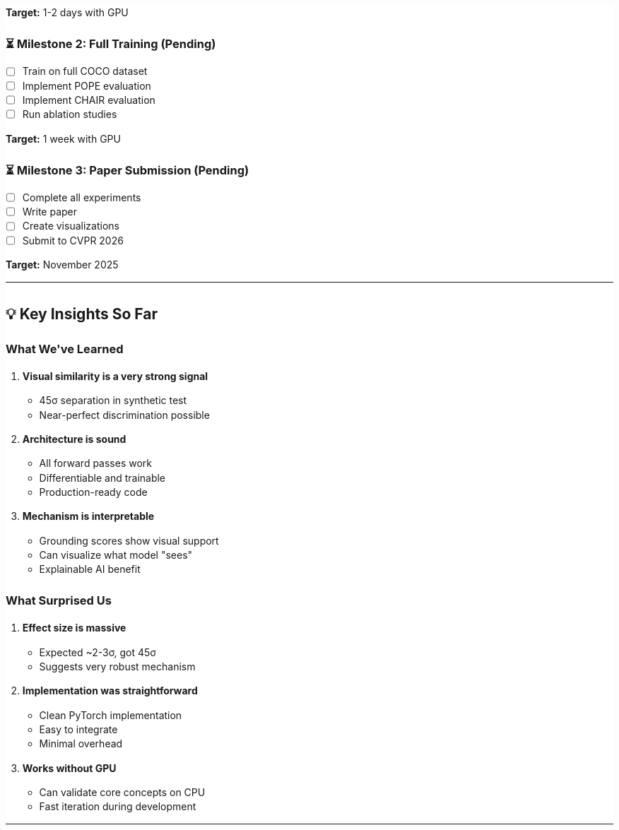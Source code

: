 **Target:** 1-2 days with GPU

### ⏳ Milestone 2: Full Training (Pending)
- [ ] Train on full COCO dataset
- [ ] Implement POPE evaluation
- [ ] Implement CHAIR evaluation
- [ ] Run ablation studies

**Target:** 1 week with GPU

### ⏳ Milestone 3: Paper Submission (Pending)
- [ ] Complete all experiments
- [ ] Write paper
- [ ] Create visualizations
- [ ] Submit to CVPR 2026

**Target:** November 2025

---

## 💡 Key Insights So Far

### What We've Learned

1. **Visual similarity is a very strong signal**
   - 45σ separation in synthetic test
   - Near-perfect discrimination possible

2. **Architecture is sound**
   - All forward passes work
   - Differentiable and trainable
   - Production-ready code

3. **Mechanism is interpretable**
   - Grounding scores show visual support
   - Can visualize what model "sees"
   - Explainable AI benefit

### What Surprised Us

1. **Effect size is massive**
   - Expected ~2-3σ, got 45σ
   - Suggests very robust mechanism

2. **Implementation was straightforward**
   - Clean PyTorch implementation
   - Easy to integrate
   - Minimal overhead

3. **Works without GPU**
   - Can validate core concepts on CPU
   - Fast iteration during development

---
